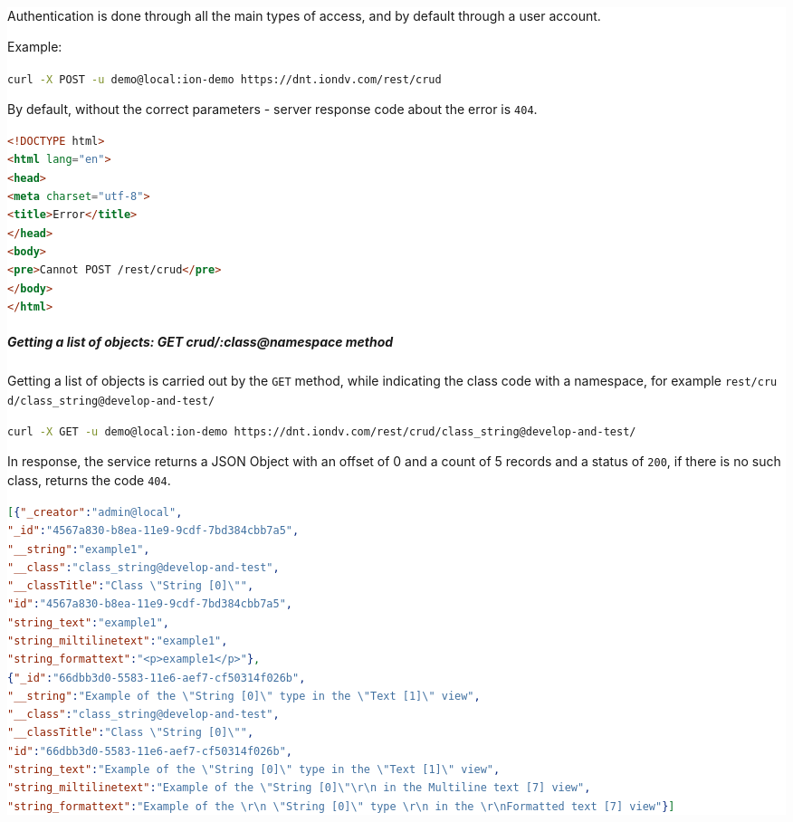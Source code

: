 Authentication is done through all the main types of access, and by default through a user account.

Example:

```bash
curl -X POST -u demo@local:ion-demo https://dnt.iondv.com/rest/crud
```

By default, without the correct parameters - server response code about the error is `404`. 

```html
<!DOCTYPE html>
<html lang="en">
<head>
<meta charset="utf-8">
<title>Error</title>
</head>
<body>
<pre>Cannot POST /rest/crud</pre>
</body>
</html>
```

##### Getting a list of objects: GET crud/:class@namespace method

Getting a list of objects is carried out by the `GET` method, while indicating the class code with a namespace, for example `rest/crud/class_string@develop-and-test/`

```bash
curl -X GET -u demo@local:ion-demo https://dnt.iondv.com/rest/crud/class_string@develop-and-test/
```
In response, the service returns a JSON Object with an offset of 0 and a count of 5 records and a status of `200`, if there is no such class, returns the code `404`.

```json
[{"_creator":"admin@local",
"_id":"4567a830-b8ea-11e9-9cdf-7bd384cbb7a5",
"__string":"example1",
"__class":"class_string@develop-and-test",
"__classTitle":"Class \"String [0]\"",
"id":"4567a830-b8ea-11e9-9cdf-7bd384cbb7a5",
"string_text":"example1",
"string_miltilinetext":"example1",
"string_formattext":"<p>example1</p>"},
{"_id":"66dbb3d0-5583-11e6-aef7-cf50314f026b",
"__string":"Example of the \"String [0]\" type in the \"Text [1]\" view",
"__class":"class_string@develop-and-test",
"__classTitle":"Class \"String [0]\"",
"id":"66dbb3d0-5583-11e6-aef7-cf50314f026b",
"string_text":"Example of the \"String [0]\" type in the \"Text [1]\" view",
"string_miltilinetext":"Example of the \"String [0]\"\r\n in the Multiline text [7] view",
"string_formattext":"Example of the \r\n \"String [0]\" type \r\n in the \r\nFormatted text [7] view"}]
```
